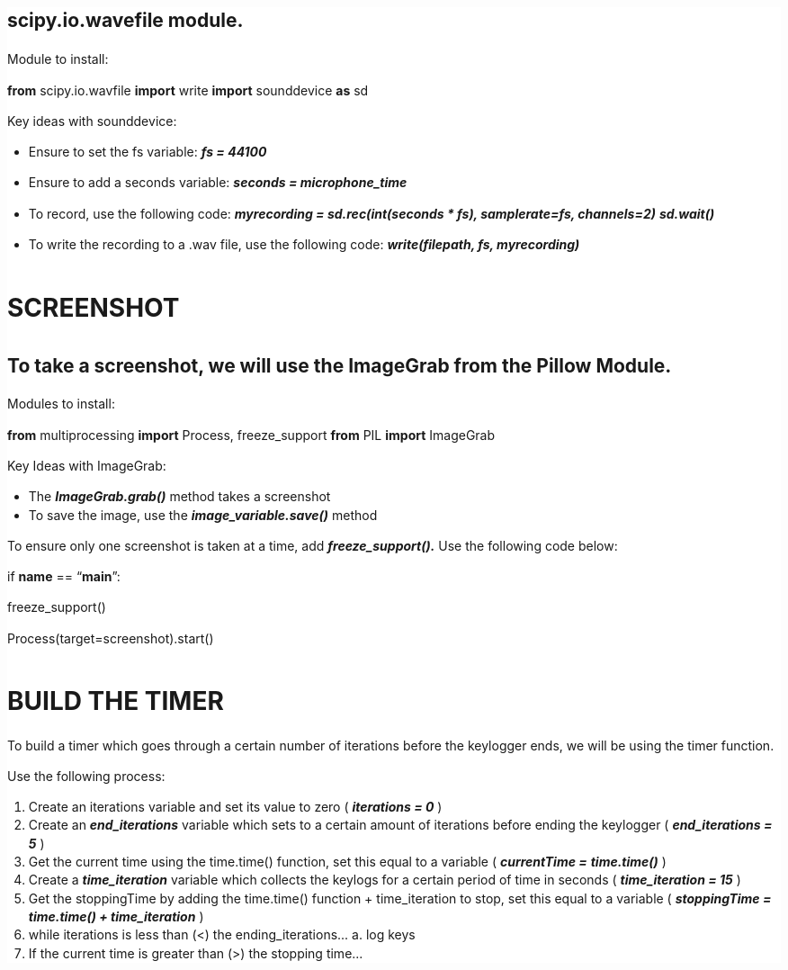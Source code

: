 ## scipy.io.wavefile module.

Module to install:

**from** scipy.io.wavfile **import** write
**import** sounddevice **as** sd

Key ideas with sounddevice:

- Ensure to set the fs variable: **_fs = 44100_**
- Ensure to add a seconds variable: **_seconds = microphone_time_**


- To record, use the following code:
    **_myrecording = sd.rec(int(seconds * fs), samplerate=fs, channels=2)_**
    **_sd.wait()_**
- To write the recording to a .wav file, use the following code: **_write(filepath, fs, myrecording)_**

# SCREENSHOT

## To take a screenshot, we will use the ImageGrab from the Pillow Module.

Modules to install:

**from** multiprocessing **import** Process, freeze_support
**from** PIL **import** ImageGrab

Key Ideas with ImageGrab:

- The **_ImageGrab.grab()_** method takes a screenshot
- To save the image, use the **_image_variable.save()_** method

To ensure only one screenshot is taken at a time, add **_freeze_support()._** Use the following code below:

if __name__ == “__main__”:

freeze_support()

Process(target=screenshot).start()

# BUILD THE TIMER

To build a timer which goes through a certain number of iterations before the keylogger ends, we will be using the
timer function.

Use the following process:

1. Create an iterations variable and set its value to zero ( **_iterations = 0_** )
2. Create an **_end_iterations_** variable which sets to a certain amount of iterations before ending the
    keylogger ( **_end_iterations = 5_** )
3. Get the current time using the time.time() function, set this equal to a variable ( **_currentTime =_**
    **_time.time()_** )
4. Create a **_time_iteration_** variable which collects the keylogs for a certain period of time in seconds
    ( **_time_iteration = 15_** )
5. Get the stoppingTime by adding the time.time() function + time_iteration to stop, set this equal to a
    variable ( **_stoppingTime = time.time() + time_iteration_** )
6. while iterations is less than (<) the ending_iterations...
    a. log keys
7. If the current time is greater than (>) the stopping time...